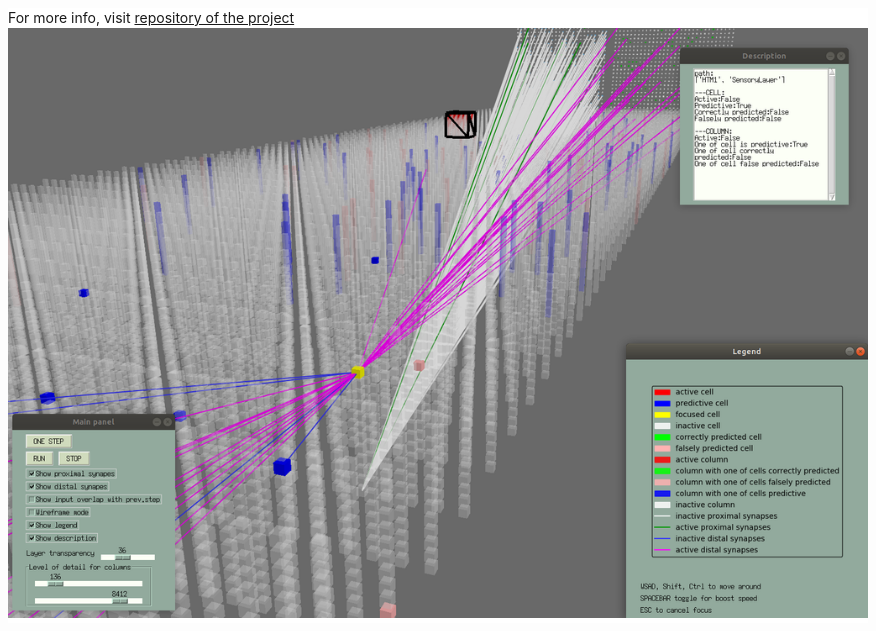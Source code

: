 For more info, visit [repository of the project](https://github.com/htm-community/HTMpandaVis)
![pandaVis1](docs/images/pandaVis1.png)


